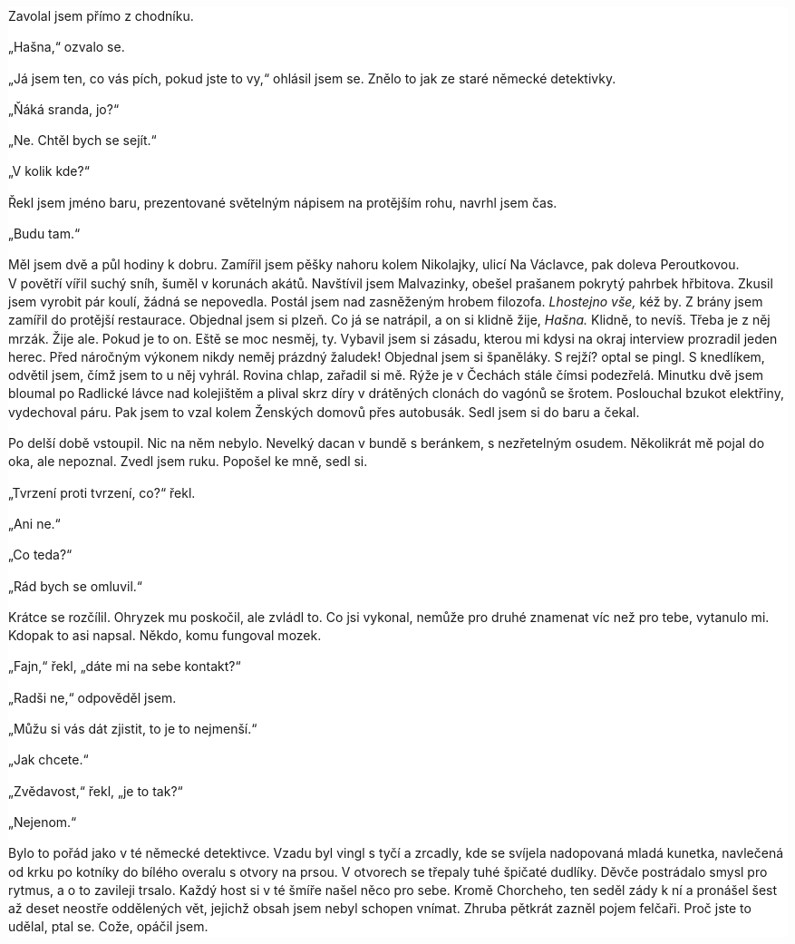 Zavolal jsem přímo z chodníku.

„Hašna,“ ozvalo se.

„Já jsem ten, co vás pích, pokud jste to vy,“ ohlásil jsem se. Znělo to jak ze staré německé detektivky.

„Ňáká sranda, jo?“

„Ne. Chtěl bych se sejít.“

„V kolik kde?“

Řekl jsem jméno baru, prezentované světelným nápisem na pro­tějším rohu, navrhl jsem čas.

„Budu tam.“

Měl jsem dvě a půl hodiny k dobru. Zamířil jsem pěšky nahoru kolem Nikolajky, ulicí Na Václavce, pak doleva Peroutkovou. V povětří vířil suchý sníh, šuměl v korunách akátů. Navštívil jsem Malvazinky, obešel prašanem pokrytý pahrbek hřbitova. Zkusil jsem vyrobit pár koulí, žádná se nepovedla. Postál jsem nad zasněženým hrobem filozofa. _Lhostejno vše,_ kéž by. Z brány jsem zamířil do protější restau­race. Objednal jsem si plzeň. Co já se natrápil, a on si klidně žije, _Hašna._ Klidně, to nevíš. Třeba je z něj mrzák. Žije ale. Pokud je to on. Eště se moc nesměj, ty. Vybavil jsem si zásadu, kterou mi kdysi na okraj interview prozradil jeden herec. Před náročným výkonem nikdy neměj prázdný žaludek! Objednal jsem si španěláky. S rejží? optal se pingl. S knedlíkem, odvětil jsem, čímž jsem to u něj vyhrál. Rovina chlap, zařadil si mě. Rýže je v Čechách stále čímsi podezřelá. Minutku dvě jsem bloumal po Radlické lávce nad kolejištěm a plival skrz díry v drátěných clonách do vagónů se šrotem. Poslouchal bzukot elektřiny, vydechoval páru. Pak jsem to vzal kolem Ženských domovů přes autobusák. Sedl jsem si do baru a čekal.

Po delší době vstoupil. Nic na něm nebylo. Nevelký dacan v bundě s beránkem, s nezřetelným osudem. Několikrát mě pojal do oka, ale nepoznal. Zvedl jsem ruku. Popošel ke mně, sedl si.

„Tvrzení proti tvrzení, co?“ řekl.

„Ani ne.“

„Co teda?“

„Rád bych se omluvil.“

Krátce se rozčílil. Ohryzek mu poskočil, ale zvládl to. Co jsi vykonal, nemůže pro druhé znamenat víc než pro tebe, vytanulo mi. Kdopak to asi napsal. Někdo, komu fungoval mozek.

„Fajn,“ řekl, „dáte mi na sebe kontakt?“

„Radši ne,“ odpověděl jsem.

„Můžu si vás dát zjistit, to je to nejmenší.“

„Jak chcete.“

„Zvědavost,“ řekl, „je to tak?“

„Nejenom.“

Bylo to pořád jako v té německé detektivce. Vzadu byl vingl s tyčí a zrcadly, kde se svíjela nadopovaná mladá kunetka, navlečená od krku po kotníky do bílého overalu s otvory na prsou. V otvorech se třepaly tuhé špičaté dudlíky. Děvče postrádalo smysl pro rytmus, a o to zavileji trsalo. Každý host si v té šmíře našel něco pro sebe. Kromě Chorcheho, ten seděl zády k ní a pronášel šest až deset ne­ostře oddělených vět, jejichž obsah jsem nebyl schopen vnímat. Zhruba pětkrát zazněl pojem felčaři. Proč jste to udělal, ptal se. Cože, opáčil jsem.

